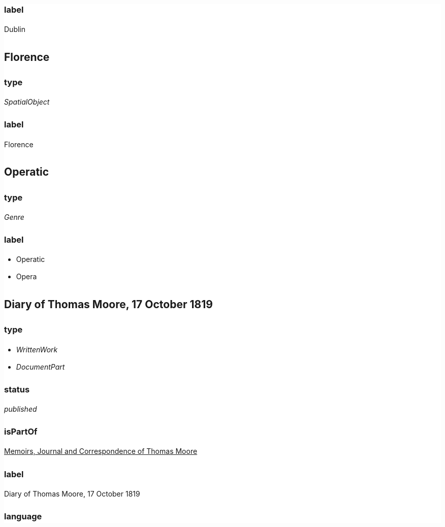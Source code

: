 ### label


Dublin

## Florence

### type


*SpatialObject*

### label


Florence

## Operatic

### type


*Genre*

### label

 - Operatic

 - Opera

## Diary of Thomas Moore, 17 October 1819

### type

 - *WrittenWork*

 - *DocumentPart*

### status


*published*

### isPartOf


[Memoirs, Journal and Correspondence of Thomas Moore](#Memoirs-Journal-and-Correspondence-of-Thomas-Moore)

### label


Diary of Thomas Moore, 17 October 1819

### language
